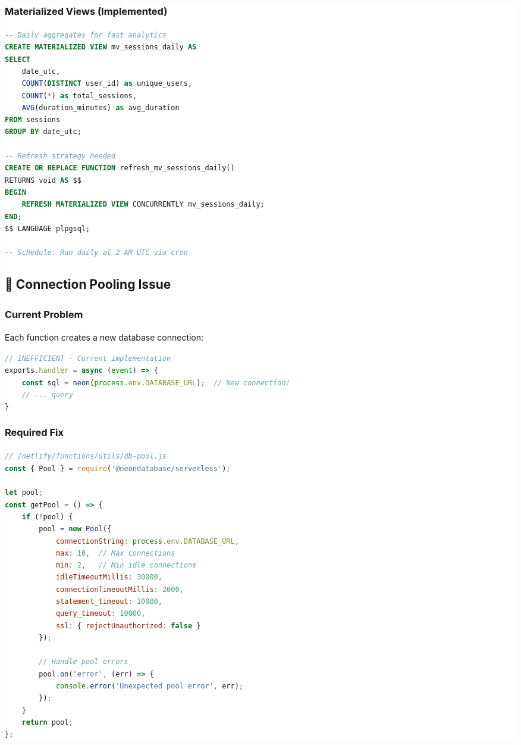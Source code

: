 ### Materialized Views (Implemented)

```sql
-- Daily aggregates for fast analytics
CREATE MATERIALIZED VIEW mv_sessions_daily AS
SELECT 
    date_utc,
    COUNT(DISTINCT user_id) as unique_users,
    COUNT(*) as total_sessions,
    AVG(duration_minutes) as avg_duration
FROM sessions
GROUP BY date_utc;

-- Refresh strategy needed
CREATE OR REPLACE FUNCTION refresh_mv_sessions_daily()
RETURNS void AS $$
BEGIN
    REFRESH MATERIALIZED VIEW CONCURRENTLY mv_sessions_daily;
END;
$$ LANGUAGE plpgsql;

-- Schedule: Run daily at 2 AM UTC via cron
```

## 🔴 Connection Pooling Issue

### Current Problem
Each function creates a new database connection:
```javascript
// INEFFICIENT - Current implementation
exports.handler = async (event) => {
    const sql = neon(process.env.DATABASE_URL);  // New connection!
    // ... query
}
```

### Required Fix
```javascript
// /netlify/functions/utils/db-pool.js
const { Pool } = require('@neondatabase/serverless');

let pool;
const getPool = () => {
    if (!pool) {
        pool = new Pool({
            connectionString: process.env.DATABASE_URL,
            max: 10,  // Max connections
            min: 2,   // Min idle connections
            idleTimeoutMillis: 30000,
            connectionTimeoutMillis: 2000,
            statement_timeout: 10000,
            query_timeout: 10000,
            ssl: { rejectUnauthorized: false }
        });
        
        // Handle pool errors
        pool.on('error', (err) => {
            console.error('Unexpected pool error', err);
        });
    }
    return pool;
};

```